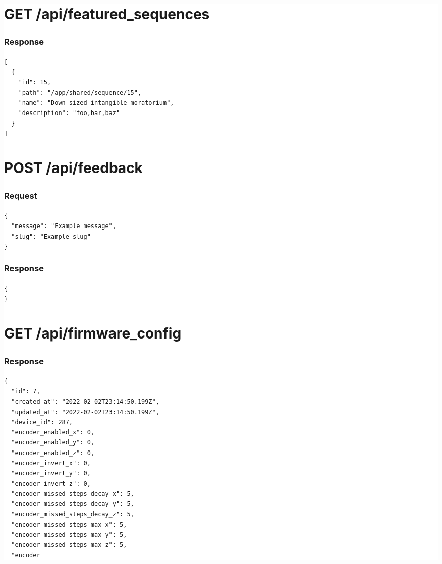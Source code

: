 

#  GET /api/featured_sequences


### Response

```
[
  {
    "id": 15,
    "path": "/app/shared/sequence/15",
    "name": "Down-sized intangible moratorium",
    "description": "foo,bar,baz"
  }
]
```


#  POST /api/feedback



### Request

```
{
  "message": "Example message",
  "slug": "Example slug"
}
```


### Response

```
{
}
```


#  GET /api/firmware_config


### Response

```
{
  "id": 7,
  "created_at": "2022-02-02T23:14:50.199Z",
  "updated_at": "2022-02-02T23:14:50.199Z",
  "device_id": 287,
  "encoder_enabled_x": 0,
  "encoder_enabled_y": 0,
  "encoder_enabled_z": 0,
  "encoder_invert_x": 0,
  "encoder_invert_y": 0,
  "encoder_invert_z": 0,
  "encoder_missed_steps_decay_x": 5,
  "encoder_missed_steps_decay_y": 5,
  "encoder_missed_steps_decay_z": 5,
  "encoder_missed_steps_max_x": 5,
  "encoder_missed_steps_max_y": 5,
  "encoder_missed_steps_max_z": 5,
  "encoder
```
